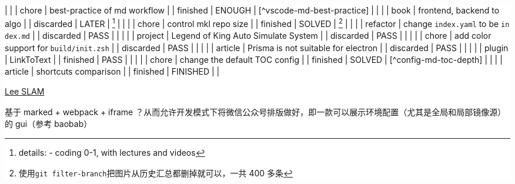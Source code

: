 |            |       | chore        | best-practice of md workflow           |          | finished  | ENOUGH   | [^vscode-md-best-practice]  |
|            |       | book         | frontend, backend to algo              |          | discarded | LATER    | [^book-coding-overview]     |
|            |       | chore        | control mkl repo size                  |          | finished  | SOLVED   | [^git-control-repo-size]    |
|            |       | refactor     | change `index.yaml` to be `index.md`   |          | discarded | PASS     |                             |
|            |       | project      | Legend of King Auto Simulate System    |          | discarded | PASS     |                             |
|            |       | chore        | add color support for `build/init.zsh` |          | discarded | PASS     |                             |
|            |       | article      | Prisma is not suitable for electron    |          | discarded | PASS     |                             |
|            |       | plugin       | LinkToText                             |          | finished  | PASS     |                             |
|            |       | chore        | change the default TOC config          |          | finished  | SOLVED   | [^config-md-toc-depth]      |
|            |       | article      | shortcuts comparison                   |          | finished  | FINISHED |                             |

[^learn-google-js/ts-style]:
    provided by ruo:
      - https://google.github.io/styleguide/jsguide.html
      - https://google.github.io/styleguide/tsguide.html
      - https://github.com/airbnb/javascript
      - https://eslint.org/docs/latest/rules/

[^online-reader]:
    based on http://b-ok.org

[^agg-music]:

    features:
      - singers
      - songs
      - albums

[^book-coding-overview]:

    details:
        - coding 0-1, with lectures and videos

[^learn-slam]:
[Lee SLAM](https://github.com/MarkShawn2020/Lee-SLAM-source)

[^learn-computer-graph]: [GAMES101-现代计算机图形学入门-闫令琪\_哔哩哔哩\_bilibili](https://www.bilibili.com/video/BV1X7411F744/)

[^md-multi-output]:

    inspired: [Kris Fei's blog_KrisFei_CSDN 博客------Rockchip------,RK3399,-----Qualcomm------领域博主](https://blog.csdn.net/kris_fei?type=blog)

[^md-realtime-engine]:
基于 marked + webpack + iframe ？从而允许开发模式下将微信公众号排版做好，即一款可以展示环境配置（尤其是全局和局部镜像源）的
gui（参考 baobab）

[^agg-search]:

    supported platforms:
      - baidu
      - google
      - github
      - wechat
      - zhihu
      - ...


[^video-captain-sync]: see:  http://videolectures.net/nipsworkshops2010_urtasun_gpv
[^vscode-lag-when-input]: I find this problem is concerned with this plugin.
[^ps-bug]: ![ps bug](https://mark-vue-oss.oss-cn-hangzhou.aliyuncs.com/readme-1641365174494-15af5de4688f278c90d3bd566d99d9a7542731e32038f18f56e5699d473f16c0.png)
[^git-control-repo-size]: 使用`git filter-branch`把图片从历史汇总都删掉就可以，一共 400 多条
[^vscode-md-img-upload]: see: script of md_img_handler (now maybe under image-playgrounds)
[^ttf2bmf-node]: project url: https://github.com/SilenceLeo/snowb-bmf